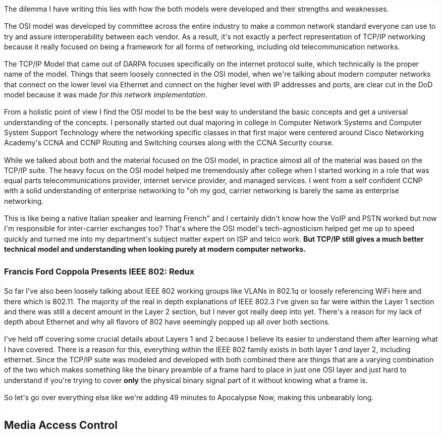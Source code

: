 The dilemma I have writing this lies with how the both models were developed and their strengths and weaknesses.

The OSI model was developed by committee across the entire industry to make a common network standard everyone can use to try and assure interoperability between each vendor. As a result, it's not exactly a perfect representation of TCP/IP networking because it really focused on being a framework for all forms of networking, including old telecommunication networks.

The TCP/IP Model that came out of DARPA focuses specifically on the internet protocol suite, which technically is the proper name of the model. Things that seem loosely connected in the OSI model, when we're talking about modern computer networks that connect on the lower level via Ethernet and connect on the higher level with IP addresses and ports, are clear cut in the DoD model because it was made *for this network implementation*. 

From a holistic point of view I find the OSI model to be the best way to understand the basic concepts and get a universal understanding of the concepts. I personally started out dual majoring in college in Computer Network Systems and Computer System Support Technology where the networking specific classes in that first major were centered around Cisco Networking Academy's CCNA and CCNP Routing and Switching courses along with the CCNA Security course.

While we talked about both and the material focused on the OSI model, in practice almost all of the material was based on the TCP/IP suite. The heavy focus on the OSI model helped me tremendously after college when I started working in a role that was equal parts telecommunications provider, internet service provider, and managed services. I went from a self confident CCNP with a solid understanding of enterprise networking to "oh my god, carrier networking is barely the same as enterprise networking.

This is like being a native Italian speaker and learning French" and I certainly didn't know how the VoIP and PSTN worked but now I'm responsible for inter-carrier exchanges too? That's where the OSI model's tech-agnosticism helped get me up to speed quickly and turned me into my department's subject matter expert on ISP and telco work. **But TCP/IP still gives a  much better technical model and understanding when looking purely at modern computer networks.**

### Francis Ford Coppola Presents  IEEE 802: Redux

So far I've also been loosely talking about IEEE 802 working groups like VLANs in 802.1q or loosely referencing WiFi here and there which is 802.11. The majority of the real in depth explanations of IEEE 802.3 I've given so far were within the Layer 1 section and there was still a decent amount in the Layer 2 section, but I never got really deep into yet. There's a reason for my lack of depth about Ethernet and why all flavors of 802 have seemingly popped up all over both sections.

I've held off covering some crucial details about Layers 1 and 2 because I believe its easier to understand them after learning what I have covered. There is a reason for this, everything within the IEEE 802 family exists in both layer 1 *and* layer 2, including ethernet. Since the TCP/IP suite was modeled and developed with both combined there are things that are a varying combination of the two which makes something like the binary preamble of a frame hard to place in just one OSI layer and just hard to understand if you're trying to cover **only** the physical binary signal part of it without knowing what a frame is.

So let's go over everything else like we're adding 49 minutes to Apocalypse Now, making this unbearably long.

## Media Access Control
